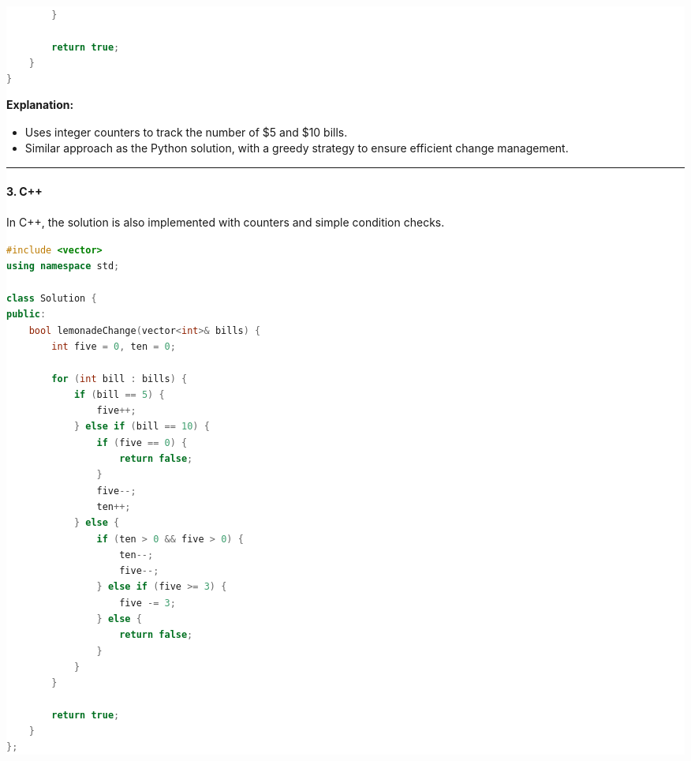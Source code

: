 ```java
        }

        return true;
    }
}
```

**Explanation:**

- Uses integer counters to track the number of $5 and $10 bills.
- Similar approach as the Python solution, with a greedy strategy to ensure efficient change management.

---

#### 3. **C++**

In C++, the solution is also implemented with counters and simple condition checks.

```cpp
#include <vector>
using namespace std;

class Solution {
public:
    bool lemonadeChange(vector<int>& bills) {
        int five = 0, ten = 0;

        for (int bill : bills) {
            if (bill == 5) {
                five++;
            } else if (bill == 10) {
                if (five == 0) {
                    return false;
                }
                five--;
                ten++;
            } else {
                if (ten > 0 && five > 0) {
                    ten--;
                    five--;
                } else if (five >= 3) {
                    five -= 3;
                } else {
                    return false;
                }
            }
        }

        return true;
    }
};
```
